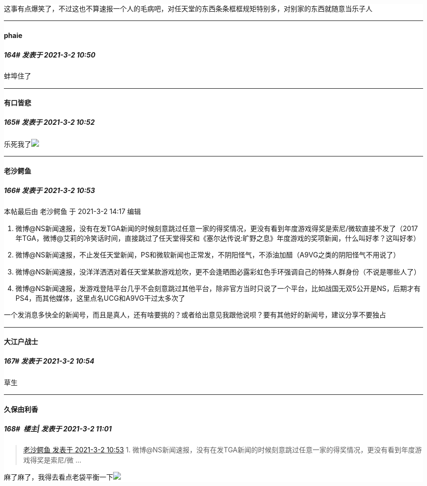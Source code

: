 
这事有点爆笑了，不过这也不算速报一个人的毛病吧，对任天堂的东西条条框框规矩特别多，对别家的东西就随意当乐子人


-----

####  phaie  
##### 164#       发表于 2021-3-2 10:50


蚌埠住了


-----

####  有口皆悲  
##### 165#       发表于 2021-3-2 10:52


乐死我了<img src="https://static.saraba1st.com/image/smiley/face2017/066.png" referrerpolicy="no-referrer">


-----

####  老沙鳄鱼  
##### 166#       发表于 2021-3-2 10:53


 本帖最后由 老沙鳄鱼 于 2021-3-2 14:17 编辑 

1. 微博@NS新闻速报，没有在发TGA新闻的时候刻意跳过任意一家的得奖情况，更没有看到年度游戏得奖是索尼/微软直接不发了（2017年TGA，微博@艾莉的冷笑话时间，直接跳过了任天堂得奖和《塞尔达传说:旷野之息》年度游戏的奖项新闻，什么叫好孝？这叫好孝）


2. 微博@NS新闻速报，不止发任天堂新闻，PS和微软新闻也正常发，不阴阳怪气，不添油加醋（A9VG之类的阴阳怪气不用说了）


3. 微博@NS新闻速报，没洋洋洒洒对着任天堂某款游戏尬吹，更不会逢晒图必露彩虹色手环强调自己的特殊人群身份（不说是哪些人了）


4. 微博@NS新闻速报，发游戏登陆平台几乎不会刻意跳过其他平台，除非官方当时只说了一个平台，比如战国无双5公开是NS，后期才有PS4，而其他媒体，这里点名UCG和A9VG干过太多次了


一个发消息多快全的新闻号，而且是真人，还有啥要挑的？或者给出意见我跟他说呗？要有其他好的新闻号，建议分享不要独占


-----

####  大江户战士  
##### 167#       发表于 2021-3-2 10:54


草生


-----

####  久保由利香  
##### 168#         楼主| 发表于 2021-3-2 11:01


<blockquote><a href="httphttps://bbs.saraba1st.com/2b/forum.php?mod=redirect&amp;goto=findpost&amp;pid=50484068&amp;ptid=1990005" target="_blank">老沙鳄鱼 发表于 2021-3-2 10:53</a>
1. 微博@NS新闻速报，没有在发TGA新闻的时候刻意跳过任意一家的得奖情况，更没有看到年度游戏得奖是索尼/微 ...</blockquote>
麻了麻了，我得去看点老袋平衡一下<img src="https://static.saraba1st.com/image/smiley/face2017/067.png" referrerpolicy="no-referrer">
